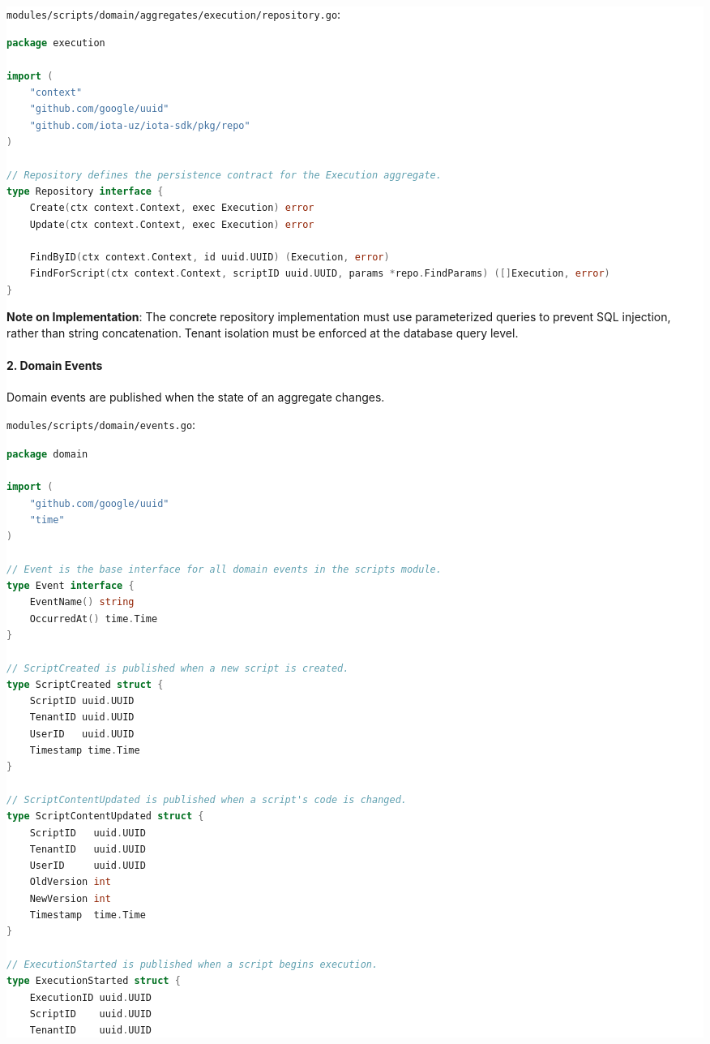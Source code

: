 `modules/scripts/domain/aggregates/execution/repository.go`:
```go
package execution

import (
    "context"
    "github.com/google/uuid"
    "github.com/iota-uz/iota-sdk/pkg/repo"
)

// Repository defines the persistence contract for the Execution aggregate.
type Repository interface {
    Create(ctx context.Context, exec Execution) error
    Update(ctx context.Context, exec Execution) error
    
    FindByID(ctx context.Context, id uuid.UUID) (Execution, error)
    FindForScript(ctx context.Context, scriptID uuid.UUID, params *repo.FindParams) ([]Execution, error)
}
```
**Note on Implementation**: The concrete repository implementation must use parameterized queries to prevent SQL injection, rather than string concatenation. Tenant isolation must be enforced at the database query level.

#### 2. Domain Events
Domain events are published when the state of an aggregate changes.

`modules/scripts/domain/events.go`:
```go
package domain

import (
    "github.com/google/uuid"
    "time"
)

// Event is the base interface for all domain events in the scripts module.
type Event interface {
    EventName() string
    OccurredAt() time.Time
}

// ScriptCreated is published when a new script is created.
type ScriptCreated struct {
    ScriptID uuid.UUID
    TenantID uuid.UUID
    UserID   uuid.UUID
    Timestamp time.Time
}

// ScriptContentUpdated is published when a script's code is changed.
type ScriptContentUpdated struct {
    ScriptID   uuid.UUID
    TenantID   uuid.UUID
    UserID     uuid.UUID
    OldVersion int
    NewVersion int
    Timestamp  time.Time
}

// ExecutionStarted is published when a script begins execution.
type ExecutionStarted struct {
    ExecutionID uuid.UUID
    ScriptID    uuid.UUID
    TenantID    uuid.UUID
```